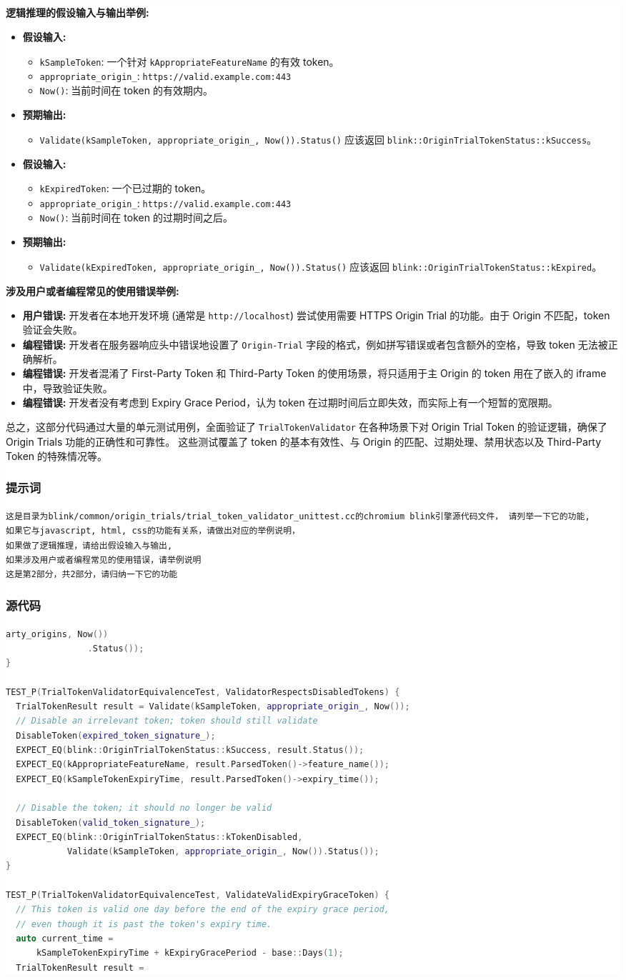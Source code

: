 **逻辑推理的假设输入与输出举例:**

* **假设输入:**
    * `kSampleToken`: 一个针对 `kAppropriateFeatureName` 的有效 token。
    * `appropriate_origin_`:  `https://valid.example.com:443`
    * `Now()`: 当前时间在 token 的有效期内。
* **预期输出:**
    * `Validate(kSampleToken, appropriate_origin_, Now()).Status()` 应该返回 `blink::OriginTrialTokenStatus::kSuccess`。

* **假设输入:**
    * `kExpiredToken`: 一个已过期的 token。
    * `appropriate_origin_`: `https://valid.example.com:443`
    * `Now()`: 当前时间在 token 的过期时间之后。
* **预期输出:**
    * `Validate(kExpiredToken, appropriate_origin_, Now()).Status()` 应该返回 `blink::OriginTrialTokenStatus::kExpired`。

**涉及用户或者编程常见的使用错误举例:**

* **用户错误:** 开发者在本地开发环境 (通常是 `http://localhost`) 尝试使用需要 HTTPS Origin Trial 的功能。由于 Origin 不匹配，token 验证会失败。
* **编程错误:** 开发者在服务器响应头中错误地设置了 `Origin-Trial` 字段的格式，例如拼写错误或者包含额外的空格，导致 token 无法被正确解析。
* **编程错误:** 开发者混淆了 First-Party Token 和 Third-Party Token 的使用场景，将只适用于主 Origin 的 token 用在了嵌入的 iframe 中，导致验证失败。
* **编程错误:** 开发者没有考虑到 Expiry Grace Period，认为 token 在过期时间后立即失效，而实际上有一个短暂的宽限期。

总之，这部分代码通过大量的单元测试用例，全面验证了 `TrialTokenValidator` 在各种场景下对 Origin Trial Token 的验证逻辑，确保了 Origin Trials 功能的正确性和可靠性。 这些测试覆盖了 token 的基本有效性、与 Origin 的匹配、过期处理、禁用状态以及 Third-Party Token 的特殊情况等。

### 提示词
```
这是目录为blink/common/origin_trials/trial_token_validator_unittest.cc的chromium blink引擎源代码文件， 请列举一下它的功能, 
如果它与javascript, html, css的功能有关系，请做出对应的举例说明，
如果做了逻辑推理，请给出假设输入与输出,
如果涉及用户或者编程常见的使用错误，请举例说明
这是第2部分，共2部分，请归纳一下它的功能
```

### 源代码
```cpp
arty_origins, Now())
                .Status());
}

TEST_P(TrialTokenValidatorEquivalenceTest, ValidatorRespectsDisabledTokens) {
  TrialTokenResult result = Validate(kSampleToken, appropriate_origin_, Now());
  // Disable an irrelevant token; token should still validate
  DisableToken(expired_token_signature_);
  EXPECT_EQ(blink::OriginTrialTokenStatus::kSuccess, result.Status());
  EXPECT_EQ(kAppropriateFeatureName, result.ParsedToken()->feature_name());
  EXPECT_EQ(kSampleTokenExpiryTime, result.ParsedToken()->expiry_time());

  // Disable the token; it should no longer be valid
  DisableToken(valid_token_signature_);
  EXPECT_EQ(blink::OriginTrialTokenStatus::kTokenDisabled,
            Validate(kSampleToken, appropriate_origin_, Now()).Status());
}

TEST_P(TrialTokenValidatorEquivalenceTest, ValidateValidExpiryGraceToken) {
  // This token is valid one day before the end of the expiry grace period,
  // even though it is past the token's expiry time.
  auto current_time =
      kSampleTokenExpiryTime + kExpiryGracePeriod - base::Days(1);
  TrialTokenResult result =
```